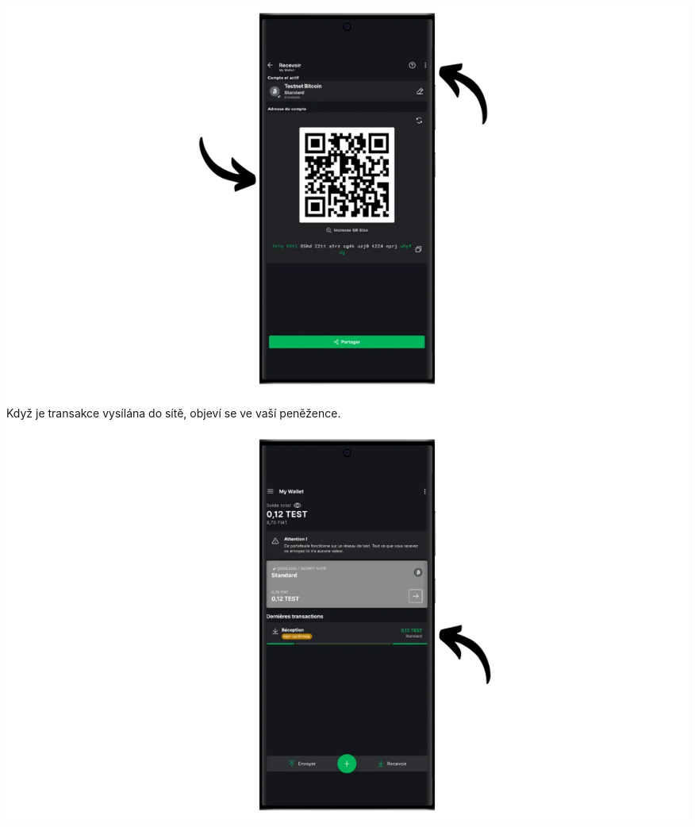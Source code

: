 ![GREEN](assets/fr/29.webp)

Když je transakce vysílána do sítě, objeví se ve vaší peněžence.

![GREEN](assets/fr/30.webp)
